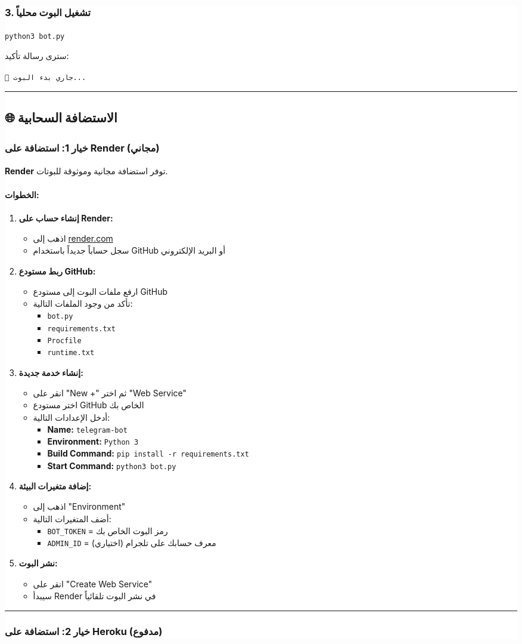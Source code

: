 ### 3. تشغيل البوت محلياً

```bash
python3 bot.py
```

سترى رسالة تأكيد:
```
🚀 جاري بدء البوت...
```

---

## 🌐 الاستضافة السحابية

### خيار 1: استضافة على Render (مجاني)

**Render** توفر استضافة مجانية وموثوقة للبوتات.

#### الخطوات:

1. **إنشاء حساب على Render:**
   - اذهب إلى [render.com](https://render.com)
   - سجل حساباً جديداً باستخدام GitHub أو البريد الإلكتروني

2. **ربط مستودع GitHub:**
   - ارفع ملفات البوت إلى مستودع GitHub
   - تأكد من وجود الملفات التالية:
     - `bot.py`
     - `requirements.txt`
     - `Procfile`
     - `runtime.txt`

3. **إنشاء خدمة جديدة:**
   - انقر على "New +" ثم اختر "Web Service"
   - اختر مستودع GitHub الخاص بك
   - أدخل الإعدادات التالية:
     - **Name:** `telegram-bot`
     - **Environment:** `Python 3`
     - **Build Command:** `pip install -r requirements.txt`
     - **Start Command:** `python3 bot.py`

4. **إضافة متغيرات البيئة:**
   - اذهب إلى "Environment"
   - أضف المتغيرات التالية:
     - `BOT_TOKEN` = رمز البوت الخاص بك
     - `ADMIN_ID` = معرف حسابك على تلجرام (اختياري)

5. **نشر البوت:**
   - انقر على "Create Web Service"
   - سيبدأ Render في نشر البوت تلقائياً

---

### خيار 2: استضافة على Heroku (مدفوع)

